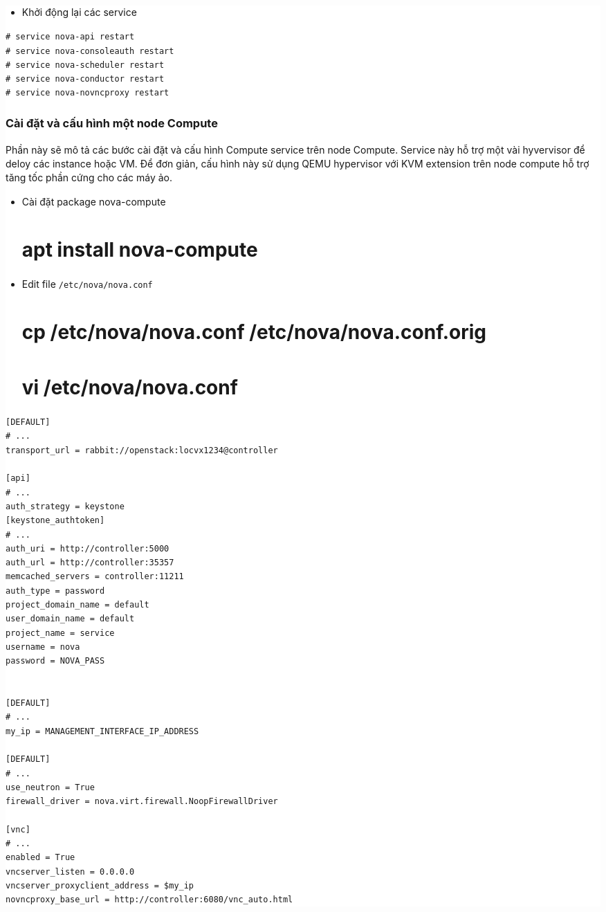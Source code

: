 - Khởi động lại các service

```
# service nova-api restart
# service nova-consoleauth restart
# service nova-scheduler restart
# service nova-conductor restart
# service nova-novncproxy restart
```

### Cài đặt và cấu hình một node Compute 

Phần này sẽ mô tả các bước cài đặt và cấu hình Compute service trên node Compute. Service này hỗ trợ một vài hyvervisor để deloy các instance hoặc VM. Để đơn giản, cấu hình này sử dụng QEMU hypervisor với KVM extension trên node compute hỗ trợ tăng tốc phần cứng cho các máy ảo. 

- Cài đặt package nova-compute 

	# apt install nova-compute
	
- Edit file `/etc/nova/nova.conf`

	# cp /etc/nova/nova.conf /etc/nova/nova.conf.orig
	# vi /etc/nova/nova.conf
	
```
[DEFAULT]
# ...
transport_url = rabbit://openstack:locvx1234@controller

[api]
# ...
auth_strategy = keystone
[keystone_authtoken]
# ...
auth_uri = http://controller:5000
auth_url = http://controller:35357
memcached_servers = controller:11211
auth_type = password
project_domain_name = default
user_domain_name = default
project_name = service
username = nova
password = NOVA_PASS


[DEFAULT]
# ...
my_ip = MANAGEMENT_INTERFACE_IP_ADDRESS

[DEFAULT]
# ...
use_neutron = True
firewall_driver = nova.virt.firewall.NoopFirewallDriver

[vnc]
# ...
enabled = True
vncserver_listen = 0.0.0.0
vncserver_proxyclient_address = $my_ip
novncproxy_base_url = http://controller:6080/vnc_auto.html

```
